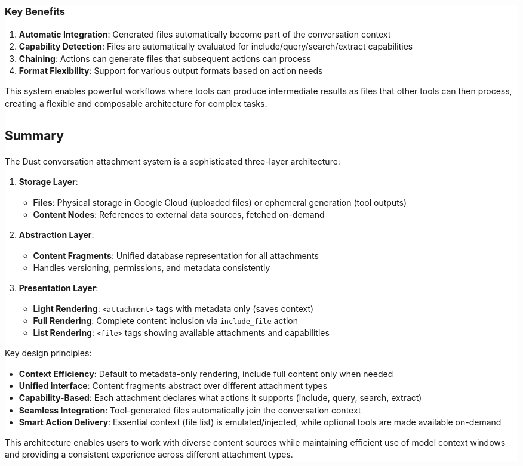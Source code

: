 ### Key Benefits

1. **Automatic Integration**: Generated files automatically become part of the conversation context
2. **Capability Detection**: Files are automatically evaluated for include/query/search/extract capabilities
3. **Chaining**: Actions can generate files that subsequent actions can process
4. **Format Flexibility**: Support for various output formats based on action needs

This system enables powerful workflows where tools can produce intermediate results as files that other tools can then process, creating a flexible and composable architecture for complex tasks.

## Summary

The Dust conversation attachment system is a sophisticated three-layer architecture:

1. **Storage Layer**:
   - **Files**: Physical storage in Google Cloud (uploaded files) or ephemeral generation (tool outputs)
   - **Content Nodes**: References to external data sources, fetched on-demand

2. **Abstraction Layer**:
   - **Content Fragments**: Unified database representation for all attachments
   - Handles versioning, permissions, and metadata consistently

3. **Presentation Layer**:
   - **Light Rendering**: `<attachment>` tags with metadata only (saves context)
   - **Full Rendering**: Complete content inclusion via `include_file` action
   - **List Rendering**: `<file>` tags showing available attachments and capabilities

Key design principles:
- **Context Efficiency**: Default to metadata-only rendering, include full content only when needed
- **Unified Interface**: Content fragments abstract over different attachment types
- **Capability-Based**: Each attachment declares what actions it supports (include, query, search, extract)
- **Seamless Integration**: Tool-generated files automatically join the conversation context
- **Smart Action Delivery**: Essential context (file list) is emulated/injected, while optional tools are made available on-demand

This architecture enables users to work with diverse content sources while maintaining efficient use of model context windows and providing a consistent experience across different attachment types.